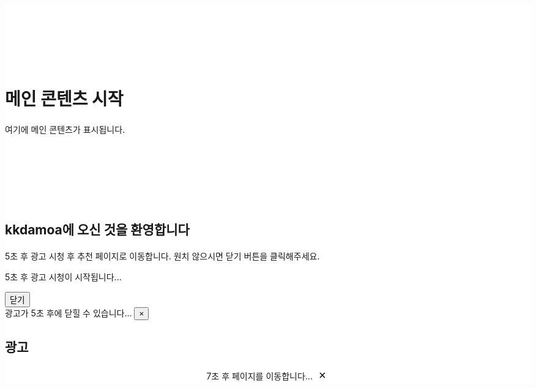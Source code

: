   <div class="anchor-ad-top">
    <ins class="adsbygoogle"
         style="display:inline-block;width:728px;height:90px"
         data-ad-client="ca-pub-9374368296307755"
         data-ad-slot="3603389079"></ins>
    <script>
        (adsbygoogle = window.adsbygoogle || []).push({});
    </script>
  </div>
  
  
  <div id="main" role="main">
    <h1>메인 콘텐츠 시작</h1>
    <p>여기에 메인 콘텐츠가 표시됩니다.</p>
  </div>
  
  
  <div class="anchor-ad-bottom">
    <ins class="adsbygoogle"
    style="display:inline-block;width:728px;height:90px"
    data-ad-client="ca-pub-9374368296307755"
    data-ad-slot="4202989029"></ins>
  <script>
   (adsbygoogle = window.adsbygoogle || []).push({});
  </script>
  </div>
  
  
  <div id="overlay" onclick="closePopup()"></div>
  <div id="popup">
      <h2>kkdamoa에 오신 것을 환영합니다</h2>
      <p>5초 후 광고 시청 후 추천 페이지로 이동합니다. 원치 않으시면 닫기 버튼을 클릭해주세요.</p>
      <p id="popupCounter">5초 후 광고 시청이 시작됩니다...</p>
      <button onclick="closePopup()">닫기</button>
  </div>
  <div id="adContainer">
    <div class="ad-header">
       <span id="adCounter">광고가 5초 후에 닫힐 수 있습니다...</span>
       <button class="close-btn" onclick="closeAd()">&times;</button>
    </div>
    <h2>광고</h2>
    <ins class="adsbygoogle"
         style="display:block; margin: auto;"
         data-ad-client="ca-pub-9374368296307755"
         data-ad-slot="9952845435"
         data-ad-format="auto"
         data-full-width-responsive="true"></ins>
    <div style="text-align:center; margin-top:10px;">
        <span id="redirectCounter">7초 후 페이지를 이동합니다...</span>
        <button onclick="closeAd()" style="border:none; background:none; font-size:20px; cursor:pointer;">&times;</button>
    </div>
</div>
  